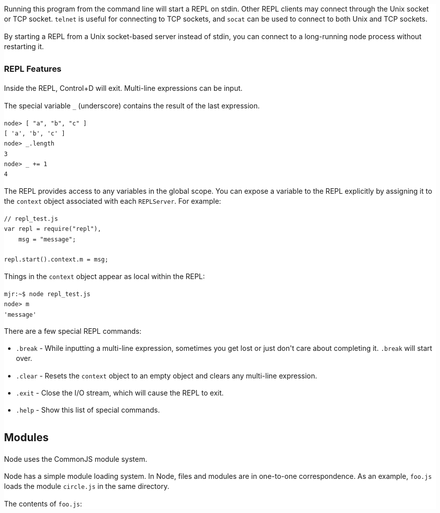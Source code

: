 Running this program from the command line will start a REPL on stdin.  Other
REPL clients may connect through the Unix socket or TCP socket. `telnet` is useful
for connecting to TCP sockets, and `socat` can be used to connect to both Unix and
TCP sockets.

By starting a REPL from a Unix socket-based server instead of stdin, you can 
connect to a long-running node process without restarting it.


### REPL Features

Inside the REPL, Control+D will exit.  Multi-line expressions can be input.

The special variable `_` (underscore) contains the result of the last expression.

    node> [ "a", "b", "c" ]
    [ 'a', 'b', 'c' ]
    node> _.length 
    3
    node> _ += 1
    4

The REPL provides access to any variables in the global scope. You can expose a variable 
to the REPL explicitly by assigning it to the `context` object associated with each
`REPLServer`.  For example:

    // repl_test.js
    var repl = require("repl"),
        msg = "message";

    repl.start().context.m = msg;

Things in the `context` object appear as local within the REPL:

    mjr:~$ node repl_test.js 
    node> m
    'message'

There are a few special REPL commands:

  - `.break` - While inputting a multi-line expression, sometimes you get lost or just don't care 
  about completing it.  `.break` will start over.
  
  - `.clear` - Resets the `context` object to an empty object and clears any multi-line expression.
  
  - `.exit` - Close the I/O stream, which will cause the REPL to exit.

  - `.help` - Show this list of special commands.
  

## Modules

Node uses the CommonJS module system.

Node has a simple module loading system.  In Node, files and modules are in
one-to-one correspondence.  As an example, `foo.js` loads the module
`circle.js` in the same directory.

The contents of `foo.js`:
